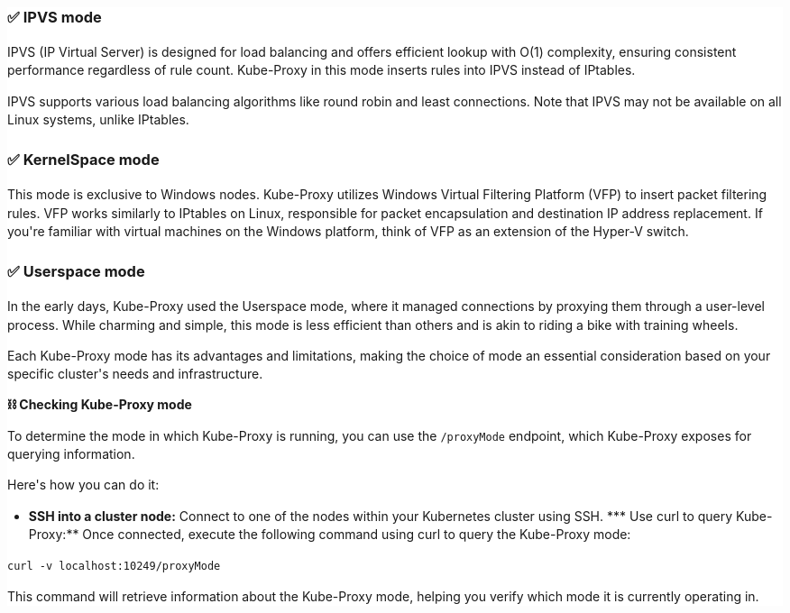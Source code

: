 ### ✅ IPVS mode

IPVS (IP Virtual Server) is designed for load balancing and offers efficient lookup with O(1) complexity, ensuring consistent performance regardless of rule count. Kube-Proxy in this mode inserts rules into IPVS instead of IPtables.

IPVS supports various load balancing algorithms like round robin and least connections. Note that IPVS may not be available on all Linux systems, unlike IPtables.

### ✅ KernelSpace mode

This mode is exclusive to Windows nodes. Kube-Proxy utilizes Windows Virtual Filtering Platform (VFP) to insert packet filtering rules. VFP works similarly to IPtables on Linux, responsible for packet encapsulation and destination IP address replacement. If you're familiar with virtual machines on the Windows platform, think of VFP as an extension of the Hyper-V switch.

### ✅ Userspace mode

In the early days, Kube-Proxy used the Userspace mode, where it managed connections by proxying them through a user-level process. While charming and simple, this mode is less efficient than others and is akin to riding a bike with training wheels.

Each Kube-Proxy mode has its advantages and limitations, making the choice of mode an essential consideration based on your specific cluster's needs and infrastructure.

**⛓ Checking Kube-Proxy mode**

To determine the mode in which Kube-Proxy is running, you can use the `/proxyMode` endpoint, which Kube-Proxy exposes for querying information. 

Here's how you can do it:

* **SSH into a cluster node:** Connect to one of the nodes within your Kubernetes cluster using SSH.
*** Use curl to query Kube-Proxy:** Once connected, execute the following command using curl to query the Kube-Proxy mode:

```shell
curl -v localhost:10249/proxyMode
```

This command will retrieve information about the Kube-Proxy mode, helping you verify which mode it is currently operating in.
